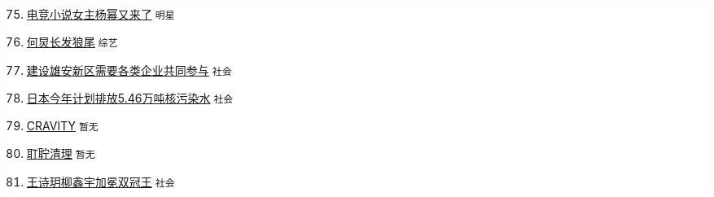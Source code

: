 75. [电竞小说女主杨幂又来了](https://m.weibo.cn/search?containerid=100103type%3D1%26t%3D10%26q%3D%23%E7%94%B5%E7%AB%9E%E5%B0%8F%E8%AF%B4%E5%A5%B3%E4%B8%BB%E6%9D%A8%E5%B9%82%E5%8F%88%E6%9D%A5%E4%BA%86%23&stream_entry_id=31&isnewpage=1&extparam=seat%3D1%26c_type%3D31%26stream_entry_id%3D31%26band_rank%3D48%26cate%3D5001%26realpos%3D48%26filter_type%3Drealtimehot%26q%3D%2523%25E7%2594%25B5%25E7%25AB%259E%25E5%25B0%258F%25E8%25AF%25B4%25E5%25A5%25B3%25E4%25B8%25BB%25E6%259D%25A8%25E5%25B9%2582%25E5%258F%2588%25E6%259D%25A5%25E4%25BA%2586%2523%26dgr%3D0%26pos%3D48%26flag%3D0%26lcate%3D5001%26display_time%3D1708945671%26pre_seqid%3D17089456714640437457) `明星` 

76. [何炅长发狼尾](https://m.weibo.cn/search?containerid=100103type%3D1%26t%3D10%26q%3D%23%E4%BD%95%E7%82%85%E9%95%BF%E5%8F%91%E7%8B%BC%E5%B0%BE%23&stream_entry_id=31&isnewpage=1&extparam=seat%3D1%26c_type%3D31%26stream_entry_id%3D31%26band_rank%3D49%26cate%3D5001%26realpos%3D49%26filter_type%3Drealtimehot%26q%3D%2523%25E4%25BD%2595%25E7%2582%2585%25E9%2595%25BF%25E5%258F%2591%25E7%258B%25BC%25E5%25B0%25BE%2523%26dgr%3D0%26pos%3D49%26flag%3D0%26lcate%3D5001%26display_time%3D1708945671%26pre_seqid%3D17089456714640437457) `综艺` 

77. [建设雄安新区需要各类企业共同参与](https://m.weibo.cn/search?containerid=100103type%3D1%26t%3D10%26q%3D%23%E5%BB%BA%E8%AE%BE%E9%9B%84%E5%AE%89%E6%96%B0%E5%8C%BA%E9%9C%80%E8%A6%81%E5%90%84%E7%B1%BB%E4%BC%81%E4%B8%9A%E5%85%B1%E5%90%8C%E5%8F%82%E4%B8%8E%23&stream_entry_id=51&isnewpage=1&extparam=seat%3D1%26dgr%3D0%26c_type%3D51%26stream_entry_id%3D51%26pos%3D0%26cate%3D10103%26filter_type%3Drealtimehot%26q%3D%2523%25E5%25BB%25BA%25E8%25AE%25BE%25E9%259B%2584%25E5%25AE%2589%25E6%2596%25B0%25E5%258C%25BA%25E9%259C%2580%25E8%25A6%2581%25E5%2590%2584%25E7%25B1%25BB%25E4%25BC%2581%25E4%25B8%259A%25E5%2585%25B1%25E5%2590%258C%25E5%258F%2582%25E4%25B8%258E%2523%26display_time%3D1708942252%26pre_seqid%3D1708942252086911543129) `社会` 

78. [日本今年计划排放5.46万吨核污染水](https://m.weibo.cn/search?containerid=100103type%3D1%26t%3D10%26q%3D%23%E6%97%A5%E6%9C%AC%E4%BB%8A%E5%B9%B4%E8%AE%A1%E5%88%92%E6%8E%92%E6%94%BE5.46%E4%B8%87%E5%90%A8%E6%A0%B8%E6%B1%A1%E6%9F%93%E6%B0%B4%23&stream_entry_id=31&isnewpage=1&extparam=seat%3D1%26c_type%3D31%26stream_entry_id%3D31%26band_rank%3D19%26cate%3D5001%26realpos%3D19%26filter_type%3Drealtimehot%26q%3D%2523%25E6%2597%25A5%25E6%259C%25AC%25E4%25BB%258A%25E5%25B9%25B4%25E8%25AE%25A1%25E5%2588%2592%25E6%258E%2592%25E6%2594%25BE5.46%25E4%25B8%2587%25E5%2590%25A8%25E6%25A0%25B8%25E6%25B1%25A1%25E6%259F%2593%25E6%25B0%25B4%2523%26dgr%3D0%26pos%3D18%26flag%3D1%26lcate%3D5001%26display_time%3D1708942252%26pre_seqid%3D1708942252086911543129) `社会` 

79. [CRAVITY](https://m.weibo.cn/search?containerid=100103type%3D1%26t%3D10%26q%3DCRAVITY&stream_entry_id=31&isnewpage=1&extparam=seat%3D1%26c_type%3D31%26stream_entry_id%3D31%26band_rank%3D30%26cate%3D5001%26realpos%3D30%26filter_type%3Drealtimehot%26q%3DCRAVITY%26dgr%3D0%26pos%3D29%26flag%3D1%26lcate%3D5001%26display_time%3D1708942252%26pre_seqid%3D1708942252086911543129) `暂无` 

80. [耵聍清理](https://m.weibo.cn/search?containerid=100103type%3D1%26t%3D10%26q%3D%E8%80%B5%E8%81%8D%E6%B8%85%E7%90%86&stream_entry_id=31&isnewpage=1&extparam=seat%3D1%26c_type%3D31%26stream_entry_id%3D31%26band_rank%3D34%26cate%3D5001%26realpos%3D34%26filter_type%3Drealtimehot%26q%3D%25E8%2580%25B5%25E8%2581%258D%25E6%25B8%2585%25E7%2590%2586%26dgr%3D0%26pos%3D33%26flag%3D1%26lcate%3D5001%26display_time%3D1708942252%26pre_seqid%3D1708942252086911543129) `暂无` 

81. [王诗玥柳鑫宇加冕双冠王](https://m.weibo.cn/search?containerid=100103type%3D1%26t%3D10%26q%3D%23%E7%8E%8B%E8%AF%97%E7%8E%A5%E6%9F%B3%E9%91%AB%E5%AE%87%E5%8A%A0%E5%86%95%E5%8F%8C%E5%86%A0%E7%8E%8B%23&stream_entry_id=31&isnewpage=1&extparam=seat%3D1%26c_type%3D31%26stream_entry_id%3D31%26band_rank%3D36%26cate%3D5001%26realpos%3D36%26filter_type%3Drealtimehot%26q%3D%2523%25E7%258E%258B%25E8%25AF%2597%25E7%258E%25A5%25E6%259F%25B3%25E9%2591%25AB%25E5%25AE%2587%25E5%258A%25A0%25E5%2586%2595%25E5%258F%258C%25E5%2586%25A0%25E7%258E%258B%2523%26dgr%3D0%26pos%3D35%26flag%3D1%26lcate%3D5001%26display_time%3D1708942252%26pre_seqid%3D1708942252086911543129) `社会` 


